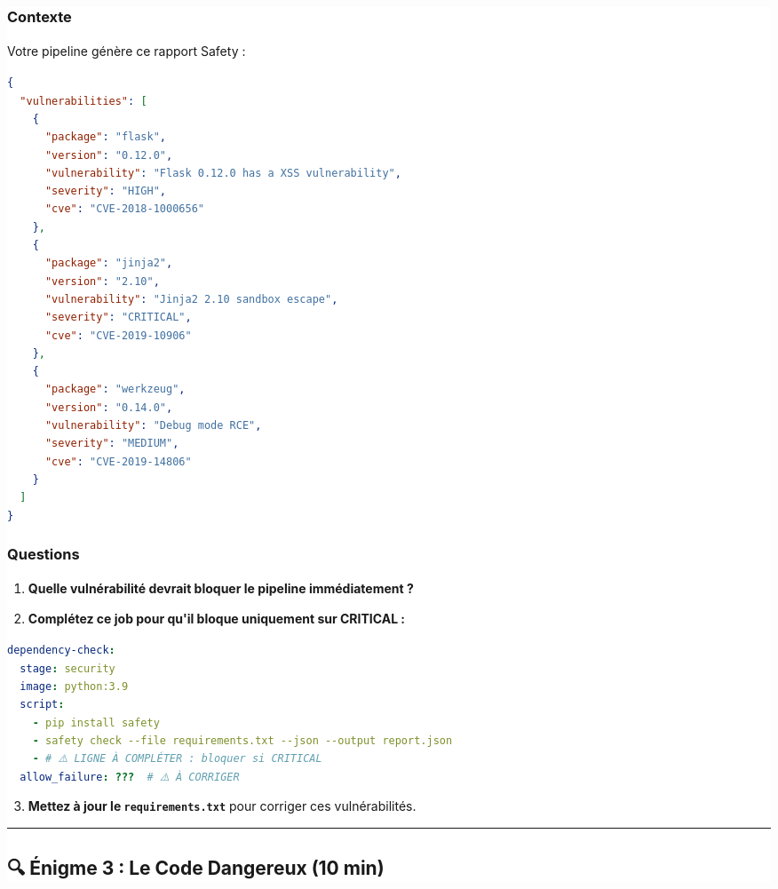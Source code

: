 ### Contexte
Votre pipeline génère ce rapport Safety :

```json
{
  "vulnerabilities": [
    {
      "package": "flask",
      "version": "0.12.0",
      "vulnerability": "Flask 0.12.0 has a XSS vulnerability",
      "severity": "HIGH",
      "cve": "CVE-2018-1000656"
    },
    {
      "package": "jinja2",
      "version": "2.10",
      "vulnerability": "Jinja2 2.10 sandbox escape",
      "severity": "CRITICAL",
      "cve": "CVE-2019-10906"
    },
    {
      "package": "werkzeug",
      "version": "0.14.0",
      "vulnerability": "Debug mode RCE",
      "severity": "MEDIUM",
      "cve": "CVE-2019-14806"
    }
  ]
}
```

### Questions

1. **Quelle vulnérabilité devrait bloquer le pipeline immédiatement ?**

2. **Complétez ce job pour qu'il bloque uniquement sur CRITICAL :**

```yaml
dependency-check:
  stage: security
  image: python:3.9
  script:
    - pip install safety
    - safety check --file requirements.txt --json --output report.json
    - # ⚠️ LIGNE À COMPLÉTER : bloquer si CRITICAL
  allow_failure: ???  # ⚠️ À CORRIGER
```

3. **Mettez à jour le `requirements.txt`** pour corriger ces vulnérabilités.

---

## 🔍 Énigme 3 : Le Code Dangereux (10 min)
